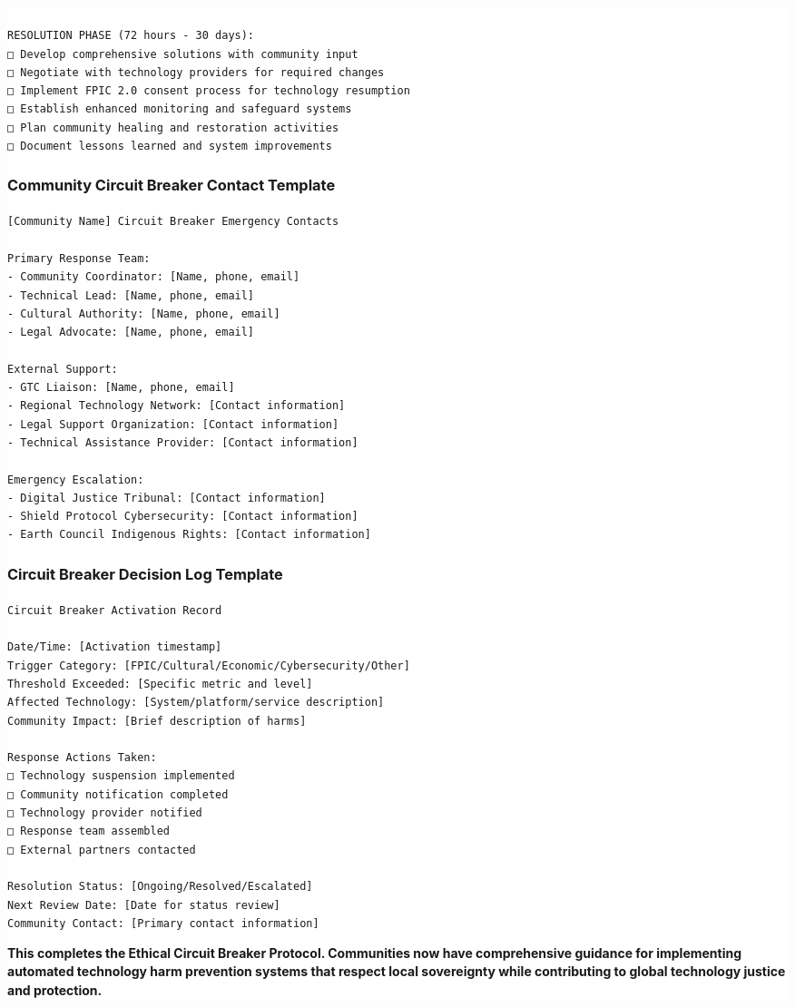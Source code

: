 ```

RESOLUTION PHASE (72 hours - 30 days):
□ Develop comprehensive solutions with community input
□ Negotiate with technology providers for required changes
□ Implement FPIC 2.0 consent process for technology resumption
□ Establish enhanced monitoring and safeguard systems
□ Plan community healing and restoration activities
□ Document lessons learned and system improvements
```

### **Community Circuit Breaker Contact Template**

```
[Community Name] Circuit Breaker Emergency Contacts

Primary Response Team:
- Community Coordinator: [Name, phone, email]
- Technical Lead: [Name, phone, email]
- Cultural Authority: [Name, phone, email]
- Legal Advocate: [Name, phone, email]

External Support:
- GTC Liaison: [Name, phone, email]
- Regional Technology Network: [Contact information]
- Legal Support Organization: [Contact information]
- Technical Assistance Provider: [Contact information]

Emergency Escalation:
- Digital Justice Tribunal: [Contact information]
- Shield Protocol Cybersecurity: [Contact information]
- Earth Council Indigenous Rights: [Contact information]
```

### **Circuit Breaker Decision Log Template**

```
Circuit Breaker Activation Record

Date/Time: [Activation timestamp]
Trigger Category: [FPIC/Cultural/Economic/Cybersecurity/Other]
Threshold Exceeded: [Specific metric and level]
Affected Technology: [System/platform/service description]
Community Impact: [Brief description of harms]

Response Actions Taken:
□ Technology suspension implemented
□ Community notification completed
□ Technology provider notified
□ Response team assembled
□ External partners contacted

Resolution Status: [Ongoing/Resolved/Escalated]
Next Review Date: [Date for status review]
Community Contact: [Primary contact information]
```

**This completes the Ethical Circuit Breaker Protocol. Communities now have comprehensive guidance for implementing automated technology harm prevention systems that respect local sovereignty while contributing to global technology justice and protection.**
